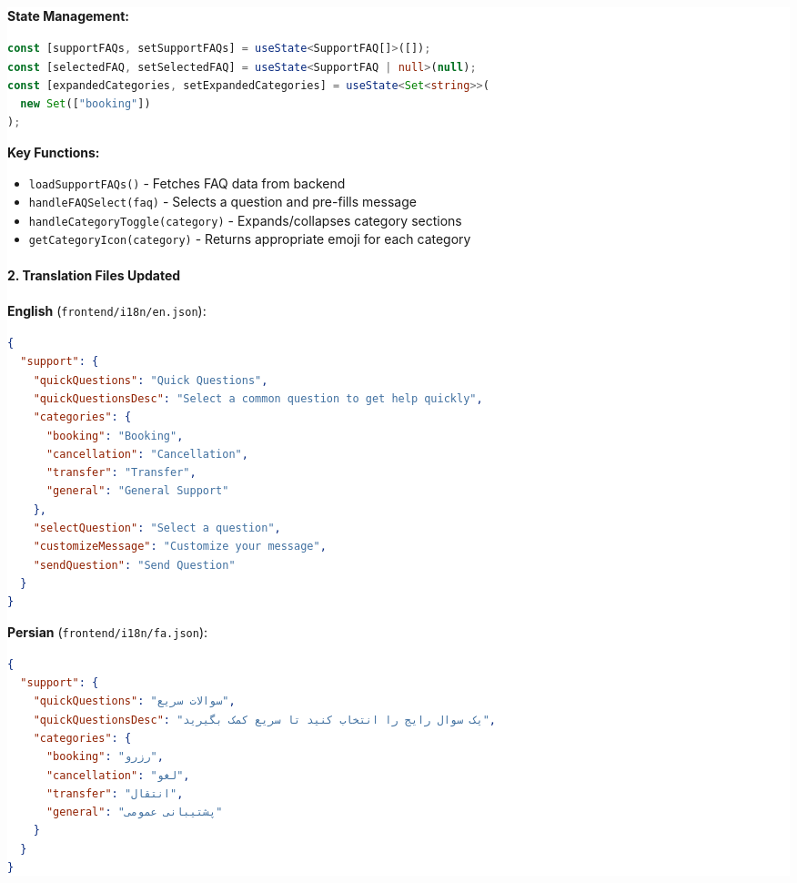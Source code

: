 **State Management:**

```typescript
const [supportFAQs, setSupportFAQs] = useState<SupportFAQ[]>([]);
const [selectedFAQ, setSelectedFAQ] = useState<SupportFAQ | null>(null);
const [expandedCategories, setExpandedCategories] = useState<Set<string>>(
  new Set(["booking"])
);
```

**Key Functions:**

- `loadSupportFAQs()` - Fetches FAQ data from backend
- `handleFAQSelect(faq)` - Selects a question and pre-fills message
- `handleCategoryToggle(category)` - Expands/collapses category sections
- `getCategoryIcon(category)` - Returns appropriate emoji for each category

#### 2. **Translation Files Updated**

**English** (`frontend/i18n/en.json`):

```json
{
  "support": {
    "quickQuestions": "Quick Questions",
    "quickQuestionsDesc": "Select a common question to get help quickly",
    "categories": {
      "booking": "Booking",
      "cancellation": "Cancellation",
      "transfer": "Transfer",
      "general": "General Support"
    },
    "selectQuestion": "Select a question",
    "customizeMessage": "Customize your message",
    "sendQuestion": "Send Question"
  }
}
```

**Persian** (`frontend/i18n/fa.json`):

```json
{
  "support": {
    "quickQuestions": "سوالات سریع",
    "quickQuestionsDesc": "یک سوال رایج را انتخاب کنید تا سریع کمک بگیرید",
    "categories": {
      "booking": "رزرو",
      "cancellation": "لغو",
      "transfer": "انتقال",
      "general": "پشتیبانی عمومی"
    }
  }
}
```
